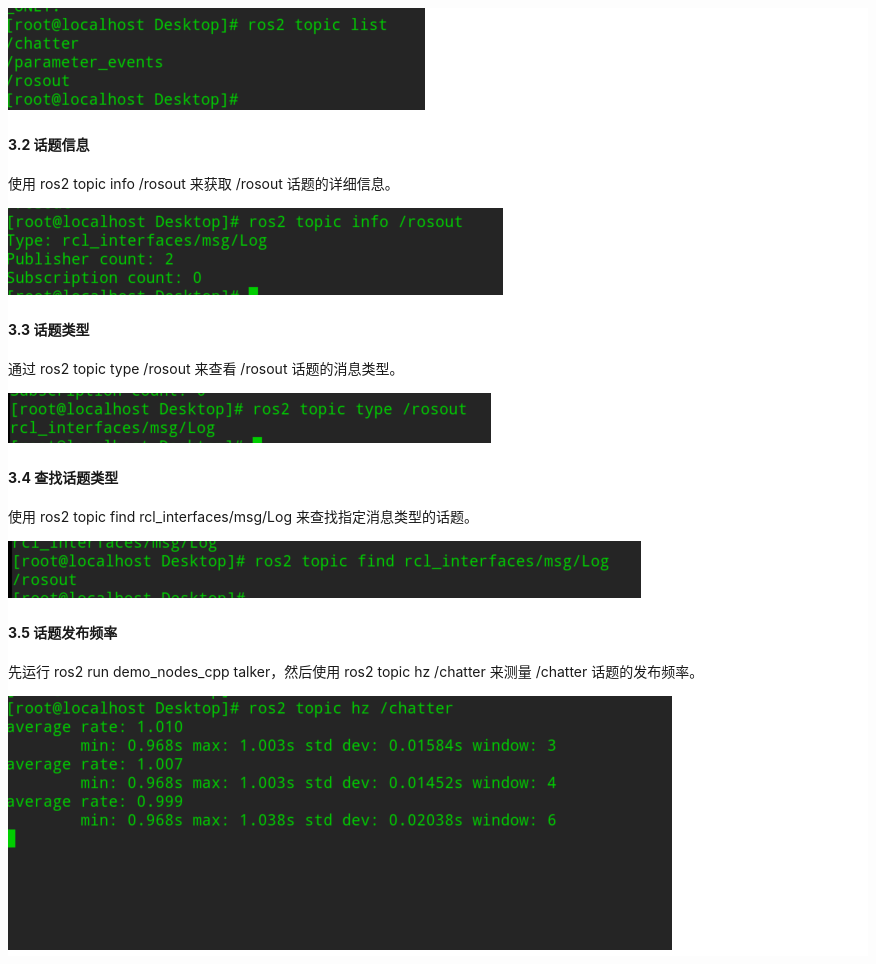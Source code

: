 ![img_15.png](attachment/img_15.png)

#### 3.2 话题信息
使用 ros2 topic info /rosout 来获取 /rosout 话题的详细信息。

![img_16.png](attachment/img_16.png)

#### 3.3 话题类型
通过 ros2 topic type /rosout 来查看 /rosout 话题的消息类型。

![img_17.png](attachment/img_17.png)


#### 3.4 查找话题类型
使用 ros2 topic find rcl_interfaces/msg/Log 来查找指定消息类型的话题。

![img_18.png](attachment/img_18.png)


#### 3.5 话题发布频率
先运行 ros2 run demo_nodes_cpp talker，然后使用 ros2 topic hz /chatter 来测量 /chatter 话题的发布频率。

![img_6.png](attachment/img_6.png)
